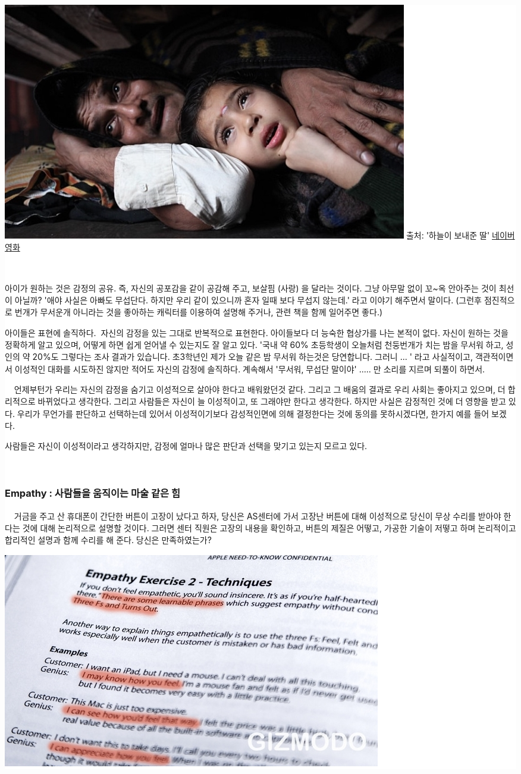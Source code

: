 ![하늘이 보내준 딸 이미지](empathy3.png "하늘이 보내준 딸 한장명")
출처: '하늘이 보내준 딸' [네이버 영화](http://movie.naver.com/movie/bi/mi/basic.nhn?code=88783)   

</br>

아이가 원하는 것은 감정의 공유. 즉, 자신의 공포감을 같이 공감해 주고, 보살핌 (사랑) 을 달라는 것이다. 그냥 아무말 없이 꼬~옥 안아주는 것이 최선이 아닐까? '애야 사실은 아빠도 무섭단다. 하지만 우리 같이 있으니까 혼자 일때 보다 무섭지 않는데.' 라고 이야기 해주면서 말이다. (그런후 점진적으로 번개가 무서운개 아니라는 것을 좋아하는 캐릭터를 이용하여 설명해 주거나, 관련 책을 함께 일어주면 좋다.)  

아이들은 표현에 솔직하다.  자신의 감정을 있는 그대로 반복적으로 표현한다. 아이들보다 더 능숙한 협상가를 나는 본적이 없다. 자신이 원하는 것을 정확하게 알고 있으며, 어떻게 하면 쉽게 얻어낼 수 있는지도 잘 알고 있다. '국내 약 60% 초등학생이 오늘처럼 천둥번개가 치는 밤을 무서워 하고, 성인의 약 20%도 그렇다는 조사 결과가 있습니다. 초3학년인 제가 오늘 같은 밤 무서워 하는것은 당연합니다. 그러니 ... ' 라고 사실적이고, 객관적이면서 이성적인 대화를 시도하진 않지만 적어도 자신의 감정에 솔직하다. 계속해서 '무서워, 무섭단 말이야' ..... 만 소리를 지르며 되풀이 하면서.  

    언제부턴가 우리는 자신의 감정을 숨기고 이성적으로 살아야 한다고 배워왔던것 같다. 그리고 그 배움의 결과로 우리 사회는 좋아지고 있으며, 더 합리적으로 바뀌었다고 생각한다. 그리고 사람들은 자신이 늘 이성적이고, 또 그래야만 한다고 생각한다. 하지만 사실은 감정적인 것에 더 영향을 받고 있다. 우리가 무언가를 판단하고 선택하는데 있어서 이성적이기보다 감성적인면에 의해 결정한다는 것에 동의를 못하시겠다면, 한가지 예를 들어 보겠다.  

사람들은 자신이 이성적이라고 생각하지만, 감정에 얼마나 많은 판단과 선택을 맞기고 있는지 모르고 있다.  

</br>

### Empathy : 사람들을 움직이는 마술 같은 힘  

    거금을 주고 산 휴대폰이 간단한 버튼이 고장이 났다고 하자, 당신은 AS센터에 가서 고장난 버튼에 대해 이성적으로 당신이 무상 수리를 받아야 한다는 것에 대해 논리적으로 설명할 것이다. 그러면 센터 직원은 고장의 내용을 확인하고, 버튼의 제질은 어떻고, 가공한 기술이 저떻고 하며 논리적이고 합리적인 설명과 함께 수리를 해 준다. 당신은 만족하였는가?  

![애플고객매뉴얼 이미지](empathy4.png "애플 고객 대응 매뉴얼 중 일부")  